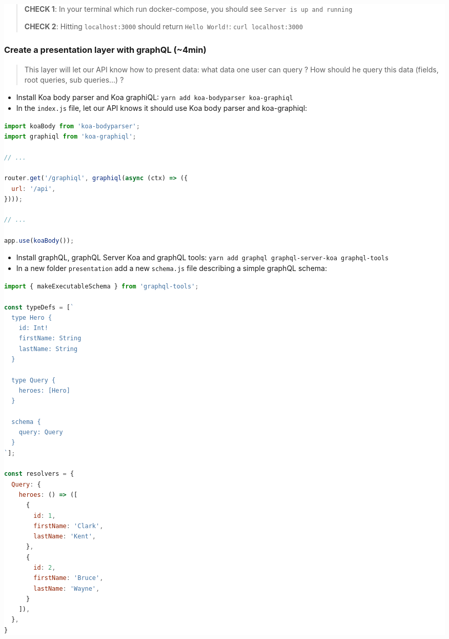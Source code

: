 > **CHECK 1**: In your terminal which run docker-compose, you should see `Server is up and running`
>
> **CHECK 2**: Hitting `localhost:3000` should return `Hello World!`: `curl localhost:3000`

### Create a presentation layer with graphQL (~4min)

> This layer will let our API know how to present data: what data one user can query ? How should he query this data (fields, root queries, sub queries...) ?

- Install Koa body parser and Koa graphiQL: `yarn add koa-bodyparser koa-graphiql`
- In the `index.js` file, let our API knows it should use Koa body parser and koa-graphiql:

```js
import koaBody from 'koa-bodyparser';
import graphiql from 'koa-graphiql';

// ...

router.get('/graphiql', graphiql(async (ctx) => ({
  url: '/api',
})));

// ...

app.use(koaBody());
```

- Install graphQL, graphQL Server Koa and graphQL tools: `yarn add graphql graphql-server-koa graphql-tools`
- In a new folder `presentation` add a new `schema.js` file describing a simple graphQL schema:

```js
import { makeExecutableSchema } from 'graphql-tools';

const typeDefs = [`
  type Hero {
    id: Int!
    firstName: String
    lastName: String
  }

  type Query {
    heroes: [Hero]
  }

  schema {
    query: Query
  }
`];

const resolvers = {
  Query: {
    heroes: () => ([
      {
        id: 1,
        firstName: 'Clark',
        lastName: 'Kent',
      },
      {
        id: 2,
        firstName: 'Bruce',
        lastName: 'Wayne',
      }
    ]),
  },
}
```